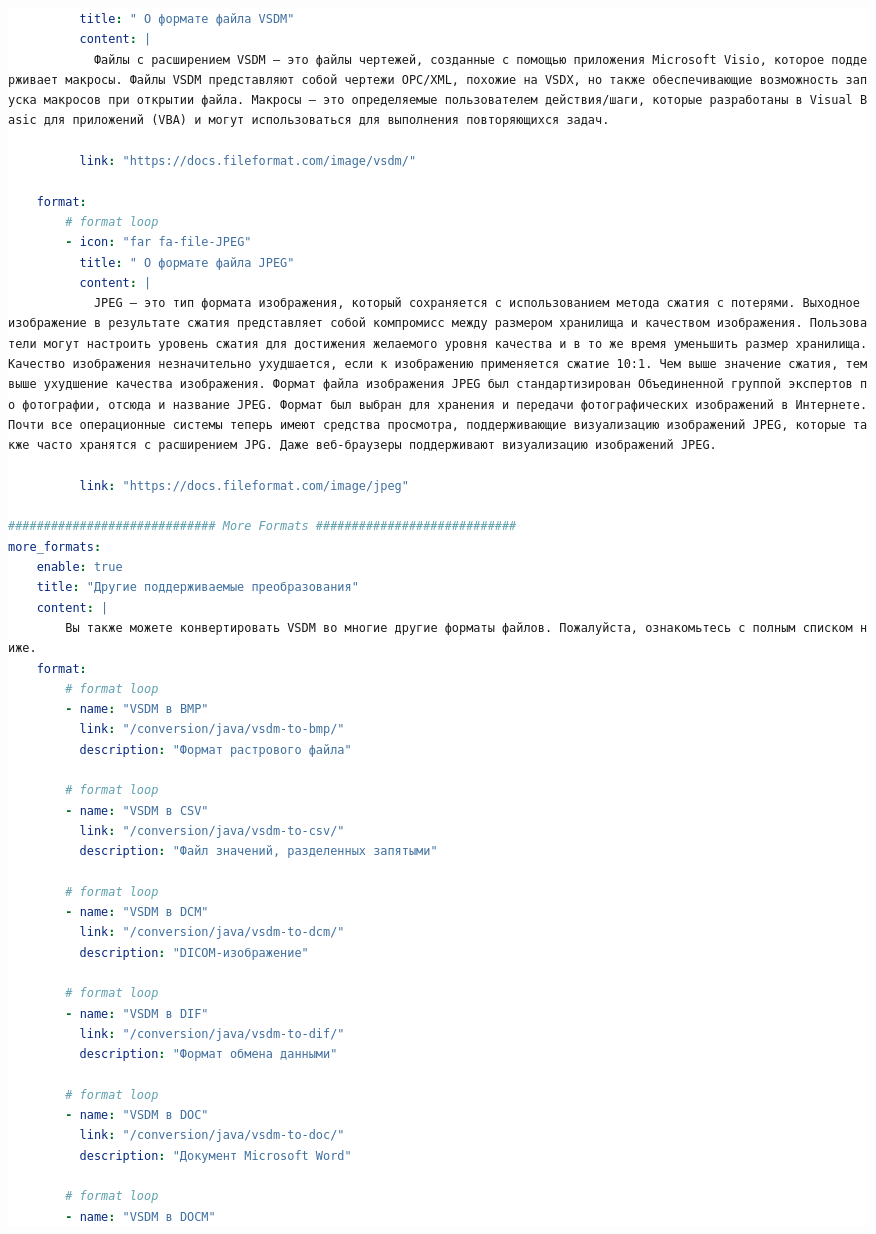 ```yaml
          title: " О формате файла VSDM"
          content: |
            Файлы с расширением VSDM — это файлы чертежей, созданные с помощью приложения Microsoft Visio, которое поддерживает макросы. Файлы VSDM представляют собой чертежи OPC/XML, похожие на VSDX, но также обеспечивающие возможность запуска макросов при открытии файла. Макросы — это определяемые пользователем действия/шаги, которые разработаны в Visual Basic для приложений (VBA) и могут использоваться для выполнения повторяющихся задач.

          link: "https://docs.fileformat.com/image/vsdm/"

    format:
        # format loop
        - icon: "far fa-file-JPEG"
          title: " О формате файла JPEG"
          content: |
            JPEG — это тип формата изображения, который сохраняется с использованием метода сжатия с потерями. Выходное изображение в результате сжатия представляет собой компромисс между размером хранилища и качеством изображения. Пользователи могут настроить уровень сжатия для достижения желаемого уровня качества и в то же время уменьшить размер хранилища. Качество изображения незначительно ухудшается, если к изображению применяется сжатие 10:1. Чем выше значение сжатия, тем выше ухудшение качества изображения. Формат файла изображения JPEG был стандартизирован Объединенной группой экспертов по фотографии, отсюда и название JPEG. Формат был выбран для хранения и передачи фотографических изображений в Интернете. Почти все операционные системы теперь имеют средства просмотра, поддерживающие визуализацию изображений JPEG, которые также часто хранятся с расширением JPG. Даже веб-браузеры поддерживают визуализацию изображений JPEG.

          link: "https://docs.fileformat.com/image/jpeg"

############################# More Formats ############################
more_formats:
    enable: true
    title: "Другие поддерживаемые преобразования"
    content: |
        Вы также можете конвертировать VSDM во многие другие форматы файлов. Пожалуйста, ознакомьтесь с полным списком ниже.
    format: 
        # format loop
        - name: "VSDM в BMP"
          link: "/conversion/java/vsdm-to-bmp/"
          description: "Формат растрового файла"

        # format loop
        - name: "VSDM в CSV"
          link: "/conversion/java/vsdm-to-csv/"
          description: "Файл значений, разделенных запятыми"

        # format loop
        - name: "VSDM в DCM"
          link: "/conversion/java/vsdm-to-dcm/"
          description: "DICOM-изображение"

        # format loop
        - name: "VSDM в DIF"
          link: "/conversion/java/vsdm-to-dif/"
          description: "Формат обмена данными"

        # format loop
        - name: "VSDM в DOC"
          link: "/conversion/java/vsdm-to-doc/"
          description: "Документ Microsoft Word"

        # format loop
        - name: "VSDM в DOCM"
```